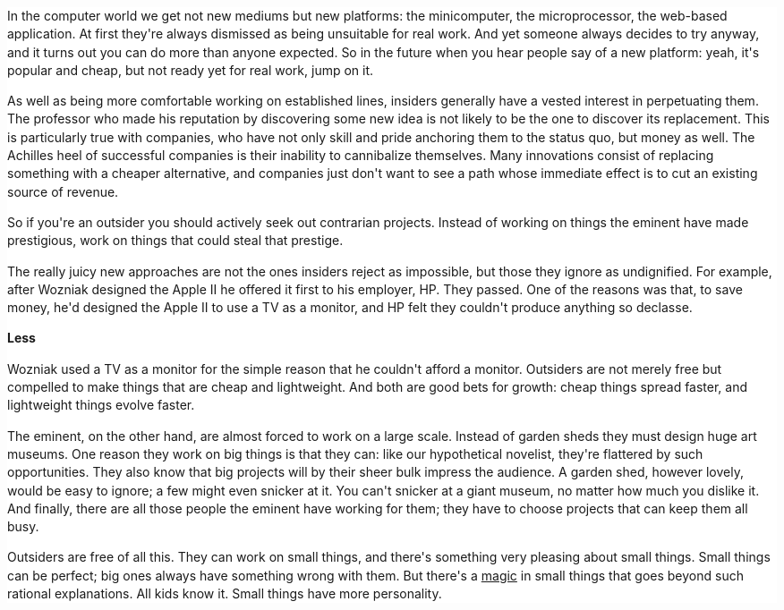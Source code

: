 In the computer world we get not new mediums but new platforms: the
minicomputer, the microprocessor, the web-based application. At
first they're always dismissed as being unsuitable for real work.
And yet someone always decides to try anyway, and it turns out you
can do more than anyone expected. So in the future when you hear
people say of a new platform: yeah, it's popular and cheap, but not
ready yet for real work, jump on it.  
  
As well as being more comfortable working on established lines,
insiders generally have a vested interest in perpetuating them.
The professor who made his reputation by discovering some new idea
is not likely to be the one to discover its replacement. This is
particularly true with companies, who have not only skill and pride
anchoring them to the status quo, but money as well. The Achilles
heel of successful companies is their inability to cannibalize
themselves. Many innovations consist of replacing something with
a cheaper alternative, and companies just don't want to see a path
whose immediate effect is to cut an existing source of revenue.  
  
So if you're an outsider you should actively seek out contrarian
projects. Instead of working on things the eminent have made
prestigious, work on things that could steal that prestige.  
  
The really juicy new approaches are not the ones insiders reject
as impossible, but those they ignore as undignified. For example,
after Wozniak designed the Apple II he offered it first to his
employer, HP. They passed. One of the reasons was that, to save
money, he'd designed the Apple II to use a TV as a monitor, and HP
felt they couldn't produce anything so declasse.  
  
**Less**  
  
Wozniak used a TV as a monitor for the simple reason that he couldn't
afford a monitor. Outsiders are not merely free but compelled to
make things that are cheap and lightweight. And both are good bets
for growth: cheap things spread faster, and lightweight things
evolve faster.  
  
The eminent, on the other hand, are almost forced to work on a large
scale. Instead of garden sheds they must design huge art museums.
One reason they work on big things is that they can: like our
hypothetical novelist, they're flattered by such opportunities.
They also know that big projects will by their sheer bulk impress
the audience. A garden shed, however lovely, would be easy to
ignore; a few might even snicker at it. You can't snicker at a
giant museum, no matter how much you dislike it. And finally, there
are all those people the eminent have working for them; they have
to choose projects that can keep them all busy.  
  
Outsiders are free of all this. They can work on small things, and
there's something very pleasing about small things. Small things
can be perfect; big ones always have something wrong with them.
But there's a 
[magic](isetta.html) 
in small things that goes beyond such rational
explanations. All kids know it. Small things have more personality.  
  